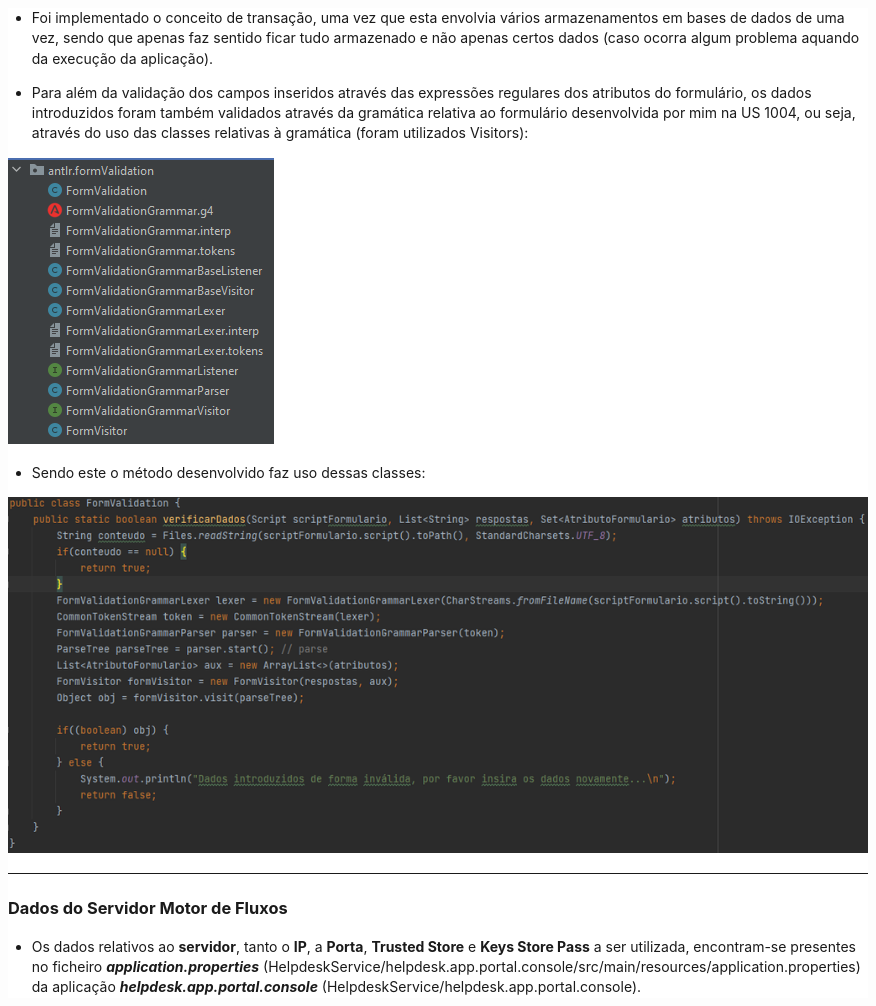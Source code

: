 - Foi implementado o conceito de transação, uma vez que esta envolvia vários armazenamentos em bases de dados de uma vez, sendo que apenas faz sentido ficar tudo armazenado e não apenas certos dados (caso ocorra algum problema aquando da execução da aplicação).

- Para além da validação dos campos inseridos através das expressões regulares dos atributos do formulário, os dados introduzidos foram também validados através da gramática relativa ao formulário desenvolvida por mim na US 1004, ou seja, através do uso das classes relativas à gramática (foram utilizados Visitors):

![antlr.png](antlr.png)

- Sendo este o método desenvolvido faz uso dessas classes:

![verificarDados.png](verificarDados.png)

---

### Dados do Servidor Motor de Fluxos

* Os dados relativos ao **servidor**, tanto o **IP**, a **Porta**, **Trusted Store** e **Keys Store Pass** a ser utilizada, encontram-se presentes no ficheiro ***application.properties*** (HelpdeskService/helpdesk.app.portal.console/src/main/resources/application.properties) da aplicação ***helpdesk.app.portal.console*** (HelpdeskService/helpdesk.app.portal.console).
